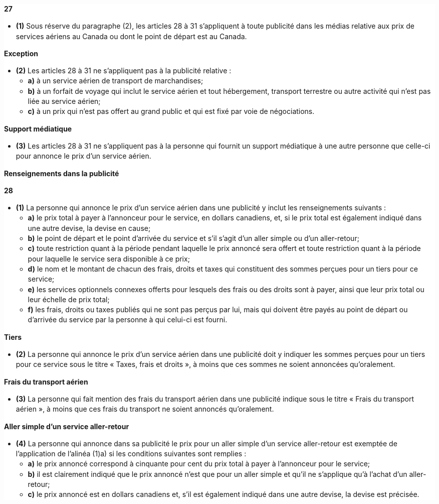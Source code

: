 **27** 

- **(1)** Sous réserve du paragraphe (2), les articles 28 à 31 s’appliquent à toute publicité dans les médias relative aux prix de services aériens au Canada ou dont le point de départ est au Canada.

**Exception**

- **(2)** Les articles 28 à 31 ne s’appliquent pas à la publicité relative :
	- **a)** à un service aérien de transport de marchandises;
	- **b)** à un forfait de voyage qui inclut le service aérien et tout hébergement, transport terrestre ou autre activité qui n’est pas liée au service aérien;
	- **c)** à un prix qui n’est pas offert au grand public et qui est fixé par voie de négociations.

**Support médiatique**

- **(3)** Les articles 28 à 31 ne s’appliquent pas à la personne qui fournit un support médiatique à une autre personne que celle-ci pour annonce le prix d’un service aérien.




**Renseignements dans la publicité**

**28** 

- **(1)** La personne qui annonce le prix d’un service aérien dans une publicité y inclut les renseignements suivants :
	- **a)** le prix total à payer à l’annonceur pour le service, en dollars canadiens, et, si le prix total est également indiqué dans une autre devise, la devise en cause;
	- **b)** le point de départ et le point d’arrivée du service et s’il s’agit d’un aller simple ou d’un aller-retour;
	- **c)** toute restriction quant à la période pendant laquelle le prix annoncé sera offert et toute restriction quant à la période pour laquelle le service sera disponible à ce prix;
	- **d)** le nom et le montant de chacun des frais, droits et taxes qui constituent des sommes perçues pour un tiers pour ce service;
	- **e)** les services optionnels connexes offerts pour lesquels des frais ou des droits sont à payer, ainsi que leur prix total ou leur échelle de prix total;
	- **f)** les frais, droits ou taxes publiés qui ne sont pas perçus par lui, mais qui doivent être payés au point de départ ou d’arrivée du service par la personne à qui celui-ci est fourni.

**Tiers**

- **(2)** La personne qui annonce le prix d’un service aérien dans une publicité doit y indiquer les sommes perçues pour un tiers pour ce service sous le titre « Taxes, frais et droits », à moins que ces sommes ne soient annoncées qu’oralement.

**Frais du transport aérien**

- **(3)** La personne qui fait mention des frais du transport aérien dans une publicité indique sous le titre « Frais du transport aérien », à moins que ces frais du transport ne soient annoncés qu’oralement.

**Aller simple d’un service aller-retour**

- **(4)** La personne qui annonce dans sa publicité le prix pour un aller simple d’un service aller-retour est exemptée de l’application de l’alinéa (1)a) si les conditions suivantes sont remplies :
	- **a)** le prix annoncé correspond à cinquante pour cent du prix total à payer à l’annonceur pour le service;
	- **b)** il est clairement indiqué que le prix annoncé n’est que pour un aller simple et qu’il ne s’applique qu’à l’achat d’un aller-retour;
	- **c)** le prix annoncé est en dollars canadiens et, s’il est également indiqué dans une autre devise, la devise est précisée.
